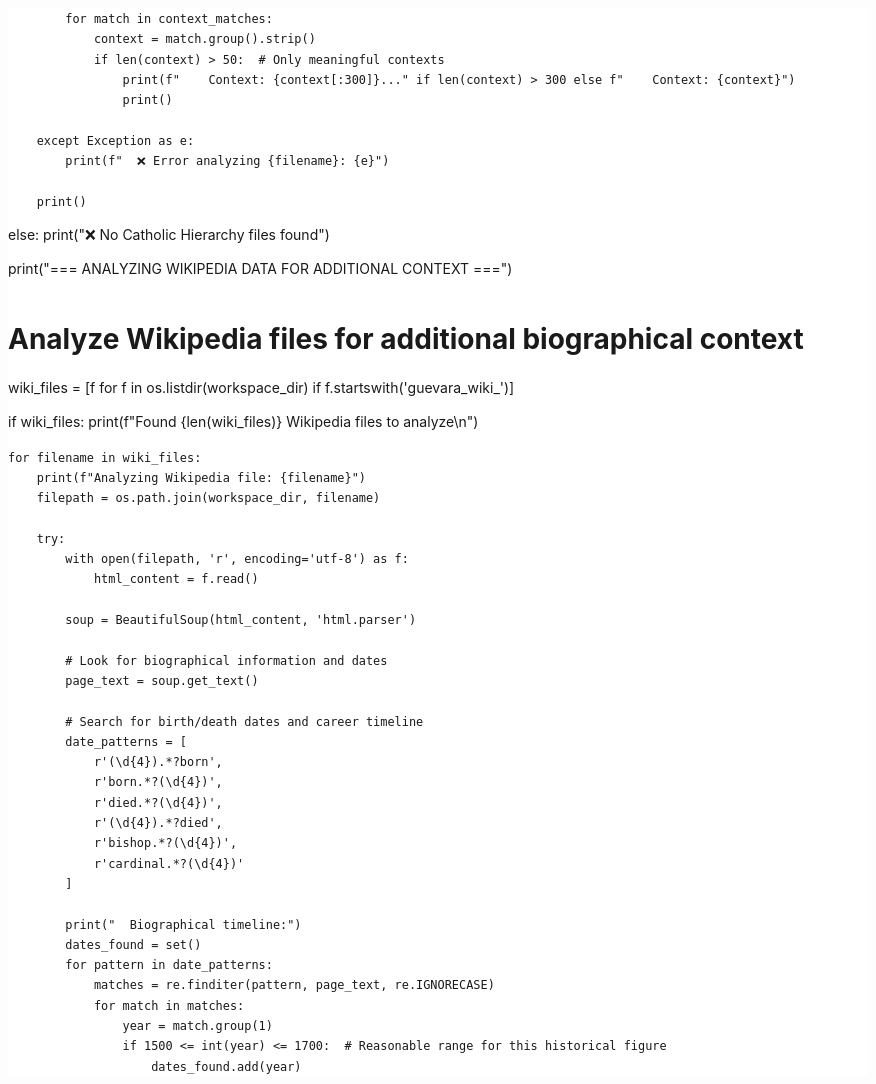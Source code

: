             for match in context_matches:
                context = match.group().strip()
                if len(context) > 50:  # Only meaningful contexts
                    print(f"    Context: {context[:300]}..." if len(context) > 300 else f"    Context: {context}")
                    print()
            
        except Exception as e:
            print(f"  ❌ Error analyzing {filename}: {e}")
        
        print()

else:
    print("❌ No Catholic Hierarchy files found")

print("=== ANALYZING WIKIPEDIA DATA FOR ADDITIONAL CONTEXT ===")

# Analyze Wikipedia files for additional biographical context
wiki_files = [f for f in os.listdir(workspace_dir) if f.startswith('guevara_wiki_')]

if wiki_files:
    print(f"Found {len(wiki_files)} Wikipedia files to analyze\n")
    
    for filename in wiki_files:
        print(f"Analyzing Wikipedia file: {filename}")
        filepath = os.path.join(workspace_dir, filename)
        
        try:
            with open(filepath, 'r', encoding='utf-8') as f:
                html_content = f.read()
            
            soup = BeautifulSoup(html_content, 'html.parser')
            
            # Look for biographical information and dates
            page_text = soup.get_text()
            
            # Search for birth/death dates and career timeline
            date_patterns = [
                r'(\d{4}).*?born',
                r'born.*?(\d{4})',
                r'died.*?(\d{4})',
                r'(\d{4}).*?died',
                r'bishop.*?(\d{4})',
                r'cardinal.*?(\d{4})'
            ]
            
            print("  Biographical timeline:")
            dates_found = set()
            for pattern in date_patterns:
                matches = re.finditer(pattern, page_text, re.IGNORECASE)
                for match in matches:
                    year = match.group(1)
                    if 1500 <= int(year) <= 1700:  # Reasonable range for this historical figure
                        dates_found.add(year)
            